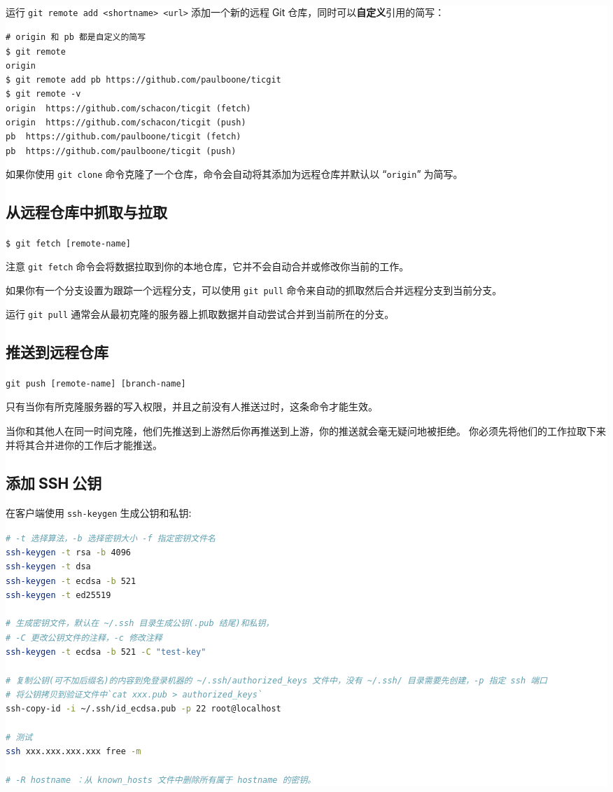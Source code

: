 运行 `git remote add <shortname> <url>` 添加一个新的远程 Git 仓库，同时可以**自定义**引用的简写：

```git
# origin 和 pb 都是自定义的简写
$ git remote
origin
$ git remote add pb https://github.com/paulboone/ticgit
$ git remote -v
origin	https://github.com/schacon/ticgit (fetch)
origin	https://github.com/schacon/ticgit (push)
pb	https://github.com/paulboone/ticgit (fetch)
pb	https://github.com/paulboone/ticgit (push)
```

如果你使用 `git clone` 命令克隆了一个仓库，命令会自动将其添加为远程仓库并默认以 “`origin`” 为简写。

## 从远程仓库中抓取与拉取

```git
$ git fetch [remote-name]
```

注意 `git fetch` 命令会将数据拉取到你的本地仓库，它并不会自动合并或修改你当前的工作。

如果你有一个分支设置为跟踪一个远程分支，可以使用 `git pull` 命令来自动的抓取然后合并远程分支到当前分支。

运行 `git pull` 通常会从最初克隆的服务器上抓取数据并自动尝试合并到当前所在的分支。

## 推送到远程仓库

```git
git push [remote-name] [branch-name]
```

只有当你有所克隆服务器的写入权限，并且之前没有人推送过时，这条命令才能生效。

当你和其他人在同一时间克隆，他们先推送到上游然后你再推送到上游，你的推送就会毫无疑问地被拒绝。 你必须先将他们的工作拉取下来并将其合并进你的工作后才能推送。

## 添加 SSH 公钥

在客户端使用 `ssh-keygen` 生成公钥和私钥:

```bash
# -t 选择算法，-b 选择密钥大小 -f 指定密钥文件名
ssh-keygen -t rsa -b 4096
ssh-keygen -t dsa
ssh-keygen -t ecdsa -b 521
ssh-keygen -t ed25519

# 生成密钥文件，默认在 ~/.ssh 目录生成公钥(.pub 结尾)和私钥，
# -C 更改公钥文件的注释，-c 修改注释
ssh-keygen -t ecdsa -b 521 -C "test-key"

# 复制公钥(可不加后缀名)的内容到免登录机器的 ~/.ssh/authorized_keys 文件中，没有 ~/.ssh/ 目录需要先创建，-p 指定 ssh 端口
# 将公钥拷贝到验证文件中`cat xxx.pub > authorized_keys`
ssh-copy-id -i ~/.ssh/id_ecdsa.pub -p 22 root@localhost

# 测试
ssh xxx.xxx.xxx.xxx free -m

# -R hostname ：从 known_hosts 文件中删除所有属于 hostname 的密钥。
```

